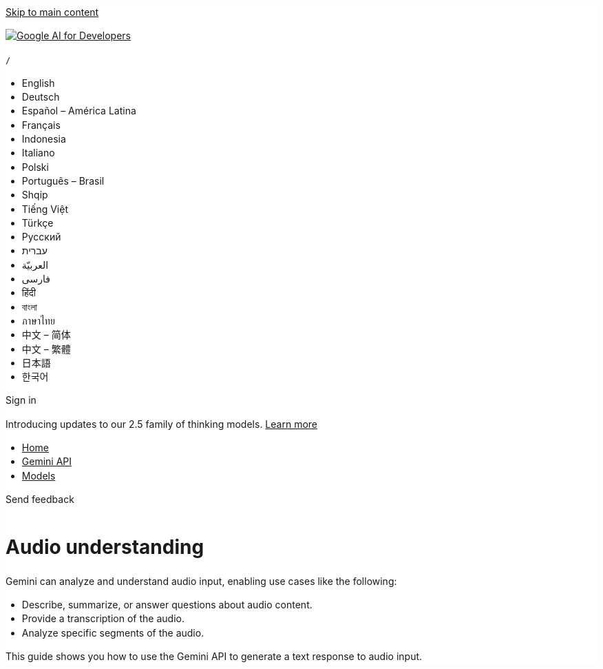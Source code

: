 [Skip to main content](https://ai.google.dev/gemini-api/docs/audio#main-content)

[![Google AI for Developers](https://www.gstatic.com/devrel-devsite/prod/v31bf0d5ece3babea9777b807f088a03e9bb2225d007f11b8410e9c896eb213a6/googledevai/images/lockup-new.svg)](https://ai.google.dev/)

`/`

- English
- Deutsch
- Español – América Latina
- Français
- Indonesia
- Italiano
- Polski
- Português – Brasil
- Shqip
- Tiếng Việt
- Türkçe
- Русский
- עברית
- العربيّة
- فارسی
- हिंदी
- বাংলা
- ภาษาไทย
- 中文 – 简体
- 中文 – 繁體
- 日本語
- 한국어

Sign in

Introducing updates to our 2.5 family of thinking models. [Learn more](https://ai.google.dev/gemini-api/docs/models)

- [Home](https://ai.google.dev/)
- [Gemini API](https://ai.google.dev/gemini-api)
- [Models](https://ai.google.dev/gemini-api/docs)



 Send feedback



# Audio understanding

Gemini can analyze and understand audio input, enabling use cases like the
following:

- Describe, summarize, or answer questions about audio content.
- Provide a transcription of the audio.
- Analyze specific segments of the audio.

This guide shows you how to use the Gemini API to generate a text response to
audio input.
